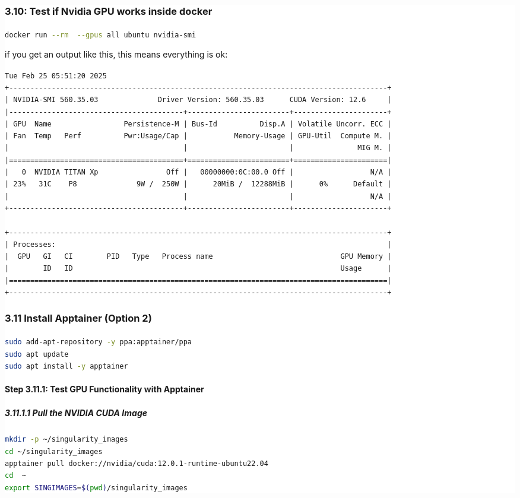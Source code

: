 
### 3.10: Test if Nvidia GPU works inside docker

```bash
docker run --rm  --gpus all ubuntu nvidia-smi
```

if you get an output like this, this means everything is ok:


```
Tue Feb 25 05:51:20 2025
+-----------------------------------------------------------------------------------------+
| NVIDIA-SMI 560.35.03              Driver Version: 560.35.03      CUDA Version: 12.6     |
|-----------------------------------------+------------------------+----------------------+
| GPU  Name                 Persistence-M | Bus-Id          Disp.A | Volatile Uncorr. ECC |
| Fan  Temp   Perf          Pwr:Usage/Cap |           Memory-Usage | GPU-Util  Compute M. |
|                                         |                        |               MIG M. |
|=========================================+========================+======================|
|   0  NVIDIA TITAN Xp                Off |   00000000:0C:00.0 Off |                  N/A |
| 23%   31C    P8              9W /  250W |      20MiB /  12288MiB |      0%      Default |
|                                         |                        |                  N/A |
+-----------------------------------------+------------------------+----------------------+

+-----------------------------------------------------------------------------------------+
| Processes:                                                                              |
|  GPU   GI   CI        PID   Type   Process name                              GPU Memory |
|        ID   ID                                                               Usage      |
|=========================================================================================|
+-----------------------------------------------------------------------------------------+
```




### 3.11 Install Apptainer (Option 2)

```bash
sudo add-apt-repository -y ppa:apptainer/ppa
sudo apt update
sudo apt install -y apptainer

```


#### Step 3.11.1: Test GPU Functionality with Apptainer

##### 3.11.1.1 Pull the NVIDIA CUDA Image

```bash
mkdir -p ~/singularity_images
cd ~/singularity_images
apptainer pull docker://nvidia/cuda:12.0.1-runtime-ubuntu22.04
cd  ~
export SINGIMAGES=$(pwd)/singularity_images
```
